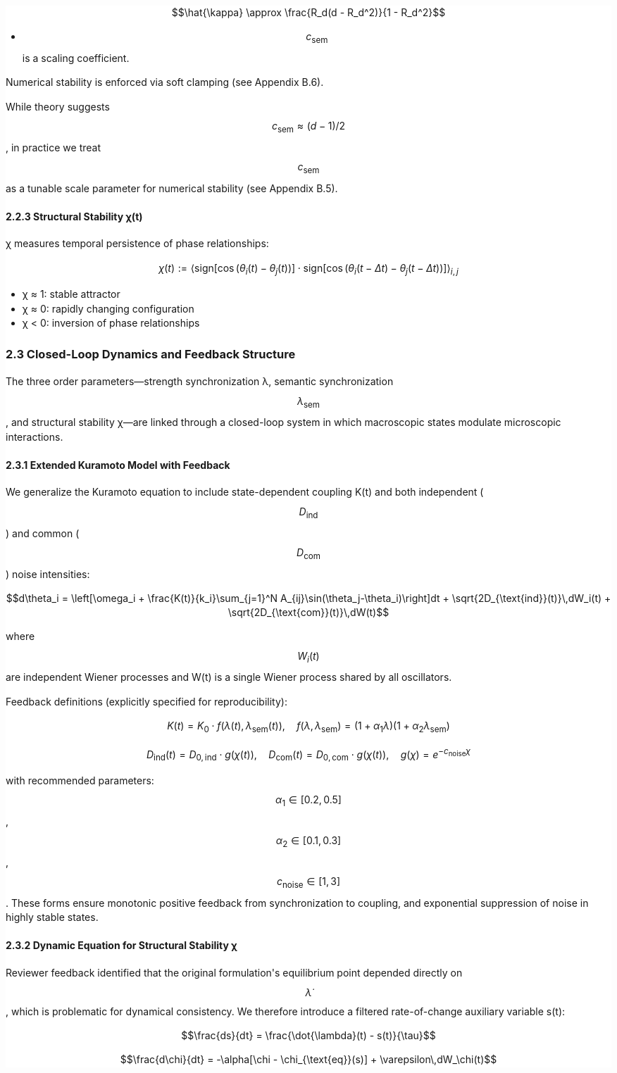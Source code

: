 $$\hat{\kappa} \approx \frac{R_d(d - R_d^2)}{1 - R_d^2}$$

- $$c_{\text{sem}}$$ is a scaling coefficient.

Numerical stability is enforced via soft clamping (see Appendix B.6).

While theory suggests $$c_{\text{sem}} \approx (d-1)/2$$, in practice we treat $$c_{\text{sem}}$$ as a tunable scale parameter for numerical stability (see Appendix B.5).

#### 2.2.3 Structural Stability χ(t)

χ measures temporal persistence of phase relationships:

$$\chi(t) := \langle \text{sign}[\cos(\theta_i(t)-\theta_j(t))]\cdot \text{sign}[\cos(\theta_i(t-\Delta t)-\theta_j(t-\Delta t))] \rangle_{i,j}$$

- χ ≈ 1: stable attractor
- χ ≈ 0: rapidly changing configuration
- χ < 0: inversion of phase relationships

### 2.3 Closed-Loop Dynamics and Feedback Structure

The three order parameters—strength synchronization λ, semantic synchronization $$\lambda_{\text{sem}}$$, and structural stability χ—are linked through a closed-loop system in which macroscopic states modulate microscopic interactions.

#### 2.3.1 Extended Kuramoto Model with Feedback

We generalize the Kuramoto equation to include state-dependent coupling K(t) and both independent ($$D_{\text{ind}}$$) and common ($$D_{\text{com}}$$) noise intensities:

$$d\theta_i = \left[\omega_i + \frac{K(t)}{k_i}\sum_{j=1}^N A_{ij}\sin(\theta_j-\theta_i)\right]dt + \sqrt{2D_{\text{ind}}(t)}\,dW_i(t) + \sqrt{2D_{\text{com}}(t)}\,dW(t)$$

where $$W_i(t)$$ are independent Wiener processes and W(t) is a single Wiener process shared by all oscillators.

Feedback definitions (explicitly specified for reproducibility):

$$K(t) = K_0 \cdot f(\lambda(t), \lambda_{\text{sem}}(t)), \quad f(\lambda,\lambda_{\text{sem}}) = (1+\alpha_1 \lambda)(1+\alpha_2 \lambda_{\text{sem}})$$

$$D_{\text{ind}}(t) = D_{0,\text{ind}} \cdot g(\chi(t)), \quad D_{\text{com}}(t) = D_{0,\text{com}} \cdot g(\chi(t)), \quad g(\chi) = e^{-c_{\text{noise}}\chi}$$

with recommended parameters: $$\alpha_1 \in [0.2,0.5]$$, $$\alpha_2 \in [0.1,0.3]$$, $$c_{\text{noise}} \in [1,3]$$. These forms ensure monotonic positive feedback from synchronization to coupling, and exponential suppression of noise in highly stable states.

#### 2.3.2 Dynamic Equation for Structural Stability χ

Reviewer feedback identified that the original formulation's equilibrium point depended directly on $$\dot{\lambda}$$, which is problematic for dynamical consistency. We therefore introduce a filtered rate-of-change auxiliary variable s(t):

$$\frac{ds}{dt} = \frac{\dot{\lambda}(t) - s(t)}{\tau}$$

$$\frac{d\chi}{dt} = -\alpha[\chi - \chi_{\text{eq}}(s)] + \varepsilon\,dW_\chi(t)$$
